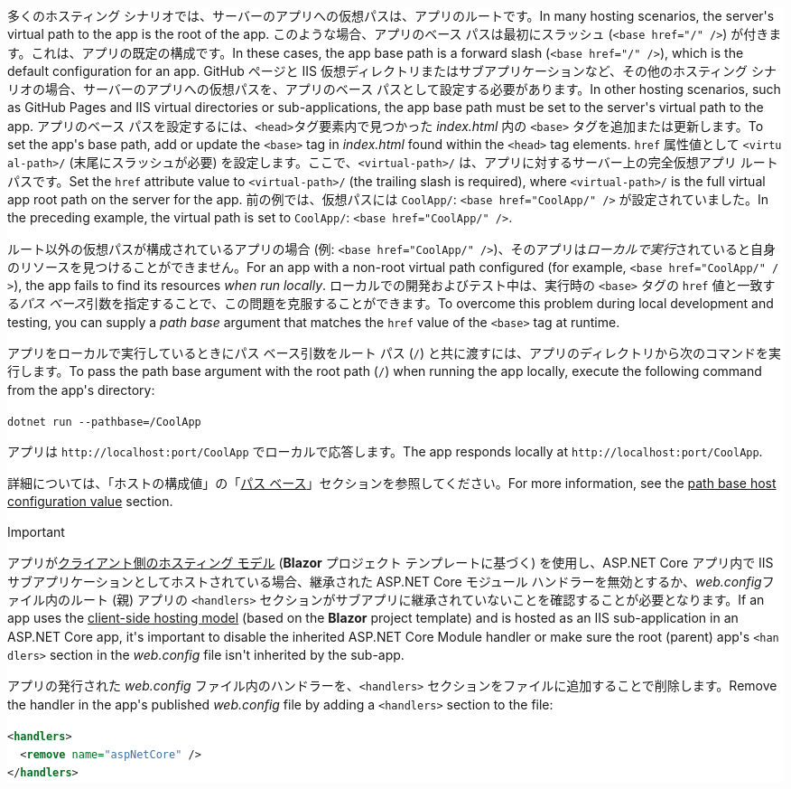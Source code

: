 <span data-ttu-id="b435b-181">多くのホスティング シナリオでは、サーバーのアプリへの仮想パスは、アプリのルートです。</span><span class="sxs-lookup"><span data-stu-id="b435b-181">In many hosting scenarios, the server's virtual path to the app is the root of the app.</span></span> <span data-ttu-id="b435b-182">このような場合、アプリのベース パスは最初にスラッシュ (`<base href="/" />`) が付きます。これは、アプリの既定の構成です。</span><span class="sxs-lookup"><span data-stu-id="b435b-182">In these cases, the app base path is a forward slash (`<base href="/" />`), which is the default configuration for an app.</span></span> <span data-ttu-id="b435b-183">GitHub ページと IIS 仮想ディレクトリまたはサブアプリケーションなど、その他のホスティング シナリオの場合、サーバーのアプリへの仮想パスを、アプリのベース パスとして設定する必要があります。</span><span class="sxs-lookup"><span data-stu-id="b435b-183">In other hosting scenarios, such as GitHub Pages and IIS virtual directories or sub-applications, the app base path must be set to the server's virtual path to the app.</span></span> <span data-ttu-id="b435b-184">アプリのベース パスを設定するには、`<head>`タグ要素内で見つかった *index.html* 内の `<base>` タグを追加または更新します。</span><span class="sxs-lookup"><span data-stu-id="b435b-184">To set the app's base path, add or update the `<base>` tag in *index.html* found within the `<head>` tag elements.</span></span> <span data-ttu-id="b435b-185">`href` 属性値として `<virtual-path>/` (末尾にスラッシュが必要) を設定します。ここで、`<virtual-path>/` は、アプリに対するサーバー上の完全仮想アプリ ルート パスです。</span><span class="sxs-lookup"><span data-stu-id="b435b-185">Set the `href` attribute value to `<virtual-path>/` (the trailing slash is required), where `<virtual-path>/` is the full virtual app root path on the server for the app.</span></span> <span data-ttu-id="b435b-186">前の例では、仮想パスには `CoolApp/`: `<base href="CoolApp/" />` が設定されていました。</span><span class="sxs-lookup"><span data-stu-id="b435b-186">In the preceding example, the virtual path is set to `CoolApp/`: `<base href="CoolApp/" />`.</span></span>

<span data-ttu-id="b435b-187">ルート以外の仮想パスが構成されているアプリの場合 (例: `<base href="CoolApp/" />`)、そのアプリは*ローカルで実行*されていると自身のリソースを見つけることができません。</span><span class="sxs-lookup"><span data-stu-id="b435b-187">For an app with a non-root virtual path configured (for example, `<base href="CoolApp/" />`), the app fails to find its resources *when run locally*.</span></span> <span data-ttu-id="b435b-188">ローカルでの開発およびテスト中は、実行時の `<base>` タグの `href` 値と一致する*パス ベース*引数を指定することで、この問題を克服することができます。</span><span class="sxs-lookup"><span data-stu-id="b435b-188">To overcome this problem during local development and testing, you can supply a *path base* argument that matches the `href` value of the `<base>` tag at runtime.</span></span>

<span data-ttu-id="b435b-189">アプリをローカルで実行しているときにパス ベース引数をルート パス (`/`) と共に渡すには、アプリのディレクトリから次のコマンドを実行します。</span><span class="sxs-lookup"><span data-stu-id="b435b-189">To pass the path base argument with the root path (`/`) when running the app locally, execute the following command from the app's directory:</span></span>

```console
dotnet run --pathbase=/CoolApp
```

<span data-ttu-id="b435b-190">アプリは `http://localhost:port/CoolApp` でローカルで応答します。</span><span class="sxs-lookup"><span data-stu-id="b435b-190">The app responds locally at `http://localhost:port/CoolApp`.</span></span>

<span data-ttu-id="b435b-191">詳細については、「ホストの構成値」の「[パス ベース](#path-base)」セクションを参照してください。</span><span class="sxs-lookup"><span data-stu-id="b435b-191">For more information, see the [path base host configuration value](#path-base) section.</span></span>

> [!IMPORTANT]
> <span data-ttu-id="b435b-192">アプリが[クライアント側のホスティング モデル](xref:razor-components/hosting-models#client-side-hosting-model) (**Blazor** プロジェクト テンプレートに基づく) を使用し、ASP.NET Core アプリ内で IIS サブアプリケーションとしてホストされている場合、継承された ASP.NET Core モジュール ハンドラーを無効とするか、*web.config*ファイル内のルート (親) アプリの `<handlers>` セクションがサブアプリに継承されていないことを確認することが必要となります。</span><span class="sxs-lookup"><span data-stu-id="b435b-192">If an app uses the [client-side hosting model](xref:razor-components/hosting-models#client-side-hosting-model) (based on the **Blazor** project template) and is hosted as an IIS sub-application in an ASP.NET Core app, it's important to disable the inherited ASP.NET Core Module handler or make sure the root (parent) app's `<handlers>` section in the *web.config* file isn't inherited by the sub-app.</span></span>
>
> <span data-ttu-id="b435b-193">アプリの発行された *web.config* ファイル内のハンドラーを、`<handlers>` セクションをファイルに追加することで削除します。</span><span class="sxs-lookup"><span data-stu-id="b435b-193">Remove the handler in the app's published *web.config* file by adding a `<handlers>` section to the file:</span></span>
>
> ```xml
> <handlers>
>   <remove name="aspNetCore" />
> </handlers>
> ```
>